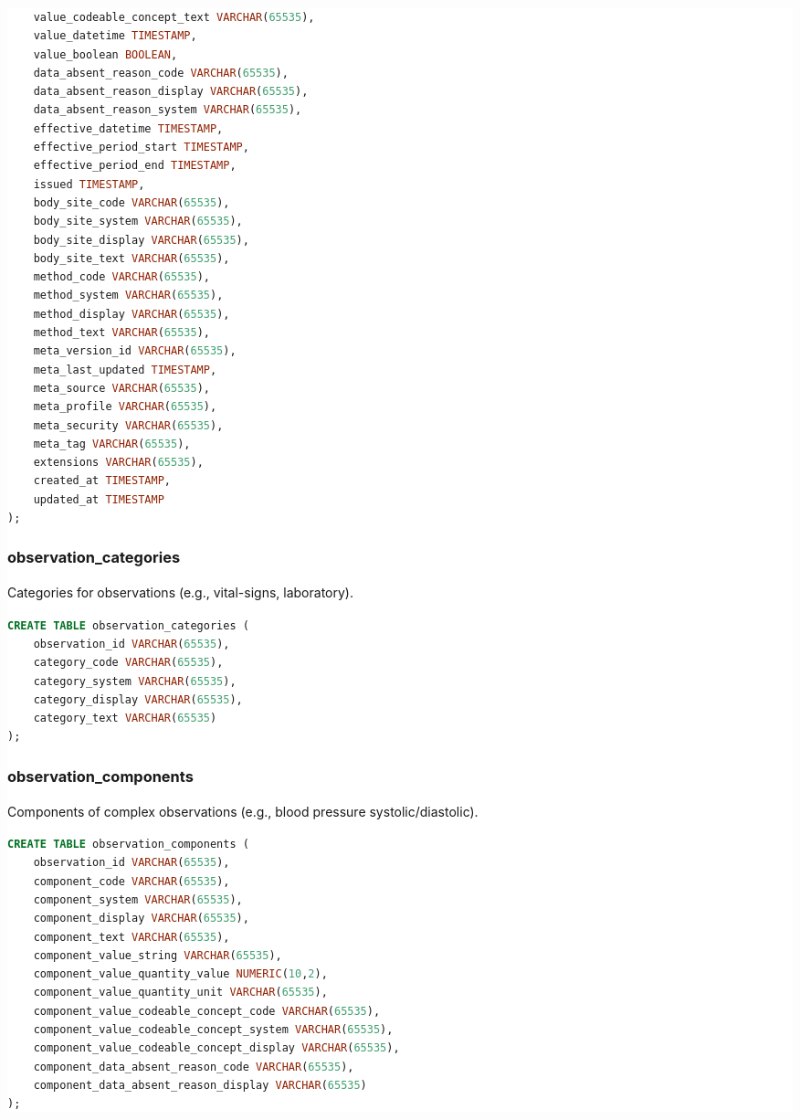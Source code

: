 ```sql
    value_codeable_concept_text VARCHAR(65535),
    value_datetime TIMESTAMP,
    value_boolean BOOLEAN,
    data_absent_reason_code VARCHAR(65535),
    data_absent_reason_display VARCHAR(65535),
    data_absent_reason_system VARCHAR(65535),
    effective_datetime TIMESTAMP,
    effective_period_start TIMESTAMP,
    effective_period_end TIMESTAMP,
    issued TIMESTAMP,
    body_site_code VARCHAR(65535),
    body_site_system VARCHAR(65535),
    body_site_display VARCHAR(65535),
    body_site_text VARCHAR(65535),
    method_code VARCHAR(65535),
    method_system VARCHAR(65535),
    method_display VARCHAR(65535),
    method_text VARCHAR(65535),
    meta_version_id VARCHAR(65535),
    meta_last_updated TIMESTAMP,
    meta_source VARCHAR(65535),
    meta_profile VARCHAR(65535),
    meta_security VARCHAR(65535),
    meta_tag VARCHAR(65535),
    extensions VARCHAR(65535),
    created_at TIMESTAMP,
    updated_at TIMESTAMP
);
```

### observation_categories
Categories for observations (e.g., vital-signs, laboratory).

```sql
CREATE TABLE observation_categories (
    observation_id VARCHAR(65535),
    category_code VARCHAR(65535),
    category_system VARCHAR(65535),
    category_display VARCHAR(65535),
    category_text VARCHAR(65535)
);
```

### observation_components
Components of complex observations (e.g., blood pressure systolic/diastolic).

```sql
CREATE TABLE observation_components (
    observation_id VARCHAR(65535),
    component_code VARCHAR(65535),
    component_system VARCHAR(65535),
    component_display VARCHAR(65535),
    component_text VARCHAR(65535),
    component_value_string VARCHAR(65535),
    component_value_quantity_value NUMERIC(10,2),
    component_value_quantity_unit VARCHAR(65535),
    component_value_codeable_concept_code VARCHAR(65535),
    component_value_codeable_concept_system VARCHAR(65535),
    component_value_codeable_concept_display VARCHAR(65535),
    component_data_absent_reason_code VARCHAR(65535),
    component_data_absent_reason_display VARCHAR(65535)
);
```
